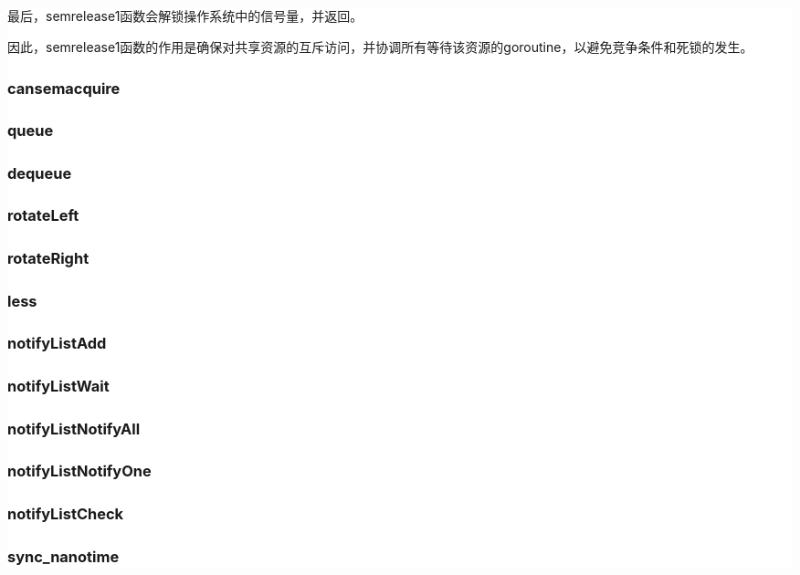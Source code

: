最后，semrelease1函数会解锁操作系统中的信号量，并返回。

因此，semrelease1函数的作用是确保对共享资源的互斥访问，并协调所有等待该资源的goroutine，以避免竞争条件和死锁的发生。



### cansemacquire





### queue





### dequeue





### rotateLeft





### rotateRight





### less





### notifyListAdd





### notifyListWait





### notifyListNotifyAll





### notifyListNotifyOne





### notifyListCheck





### sync_nanotime





